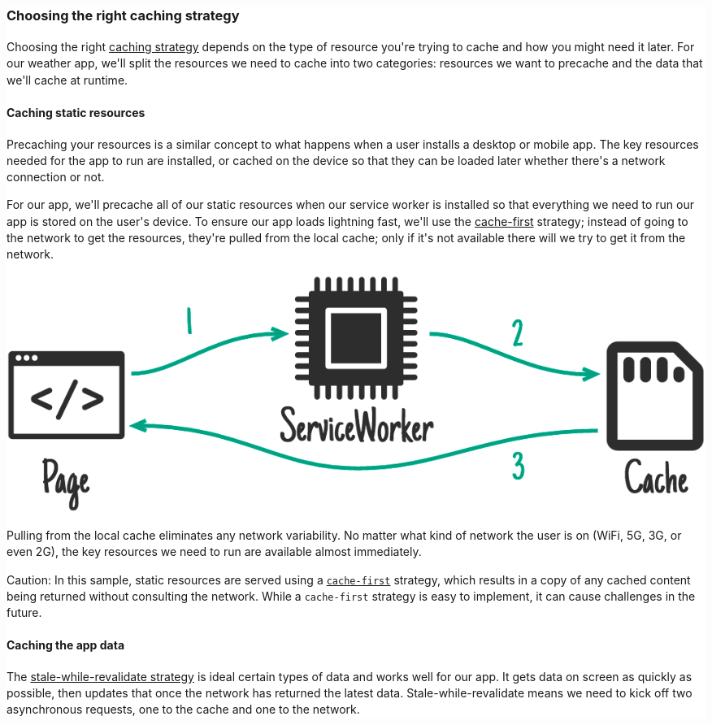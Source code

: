 ### Choosing the right caching strategy

Choosing the right  [caching strategy](/web/fundamentals/instant-and-offline/offline-cookbook/) depends on the type of resource you're trying to cache and how you might need it later. For our weather app, we'll split the resources we need to cache into two categories: resources we want to precache and the data that we'll cache at runtime.

#### Caching static resources

Precaching your resources is a similar concept to what happens when a user installs a desktop or mobile app. The key resources needed for the app to run are installed, or cached on the device so that they can be loaded later whether there's a network connection or not.

For our app, we'll precache all of our static resources when our service worker is installed so that everything we need to run our app is stored on the user's device. To ensure our app loads lightning fast, we'll use the  [cache-first](/web/fundamentals/instant-and-offline/offline-cookbook/#cache-falling-back-to-network) strategy; instead of going to the network to get the resources, they're pulled from the local cache; only if it's not available there will we try to get it from the network.

![44860840e2090bd8.png](img/44860840e2090bd8.png)

Pulling from the local cache eliminates any network variability. No matter what kind of network the user is on (WiFi, 5G, 3G, or even 2G), the key resources we need to run are available almost immediately.

Caution: In this sample, static resources are served using a  [`cache-first`](/web/fundamentals/instant-and-offline/offline-cookbook/#cache-falling-back-to-network) strategy, which results in a copy of any cached content being returned without consulting the network. While a `cache-first` strategy is easy to implement, it can cause challenges in the future.

#### Caching the app data

The  [stale-while-revalidate strategy](/web/fundamentals/instant-and-offline/offline-cookbook/#stale-while-revalidate) is ideal certain types of data and works well for our app. It gets data on screen as quickly as possible, then updates that once the network has returned the latest data. Stale-while-revalidate means we need to kick off two asynchronous requests, one to the cache and one to the network.
